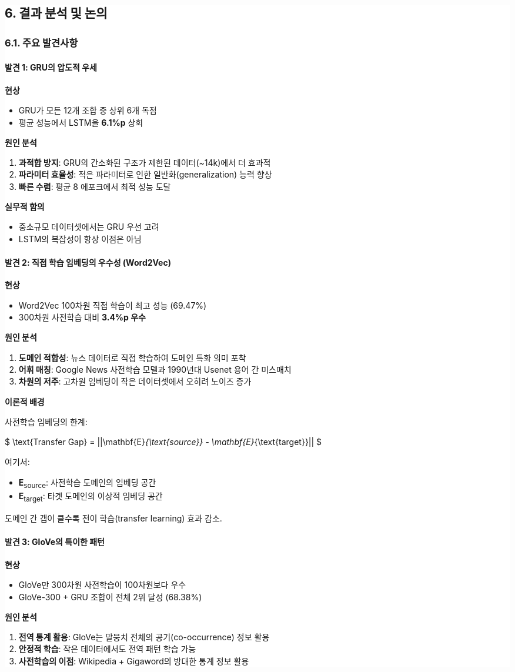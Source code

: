 
## 6. 결과 분석 및 논의

### 6.1. 주요 발견사항

#### 발견 1: GRU의 압도적 우세

**현상**
- GRU가 모든 12개 조합 중 상위 6개 독점
- 평균 성능에서 LSTM을 **6.1%p** 상회

**원인 분석**
1. **과적합 방지**: GRU의 간소화된 구조가 제한된 데이터(~14k)에서 더 효과적
2. **파라미터 효율성**: 적은 파라미터로 인한 일반화(generalization) 능력 향상
3. **빠른 수렴**: 평균 8 에포크에서 최적 성능 도달

**실무적 함의**
- 중소규모 데이터셋에서는 GRU 우선 고려
- LSTM의 복잡성이 항상 이점은 아님

#### 발견 2: 직접 학습 임베딩의 우수성 (Word2Vec)

**현상**
- Word2Vec 100차원 직접 학습이 최고 성능 (69.47%)
- 300차원 사전학습 대비 **3.4%p 우수**

**원인 분석**
1. **도메인 적합성**: 뉴스 데이터로 직접 학습하여 도메인 특화 의미 포착
2. **어휘 매칭**: Google News 사전학습 모델과 1990년대 Usenet 용어 간 미스매치
3. **차원의 저주**: 고차원 임베딩이 작은 데이터셋에서 오히려 노이즈 증가

**이론적 배경**

사전학습 임베딩의 한계:

$
\text{Transfer Gap} = ||\mathbf{E}_{\text{source}} - \mathbf{E}_{\text{target}}||
$

여기서:
- $\mathbf{E}_{\text{source}}$: 사전학습 도메인의 임베딩 공간
- $\mathbf{E}_{\text{target}}$: 타겟 도메인의 이상적 임베딩 공간

도메인 간 갭이 클수록 전이 학습(transfer learning) 효과 감소.

#### 발견 3: GloVe의 특이한 패턴

**현상**
- GloVe만 300차원 사전학습이 100차원보다 우수
- GloVe-300 + GRU 조합이 전체 2위 달성 (68.38%)

**원인 분석**
1. **전역 통계 활용**: GloVe는 말뭉치 전체의 공기(co-occurrence) 정보 활용
2. **안정적 학습**: 작은 데이터에서도 전역 패턴 학습 가능
3. **사전학습의 이점**: Wikipedia + Gigaword의 방대한 통계 정보 활용
